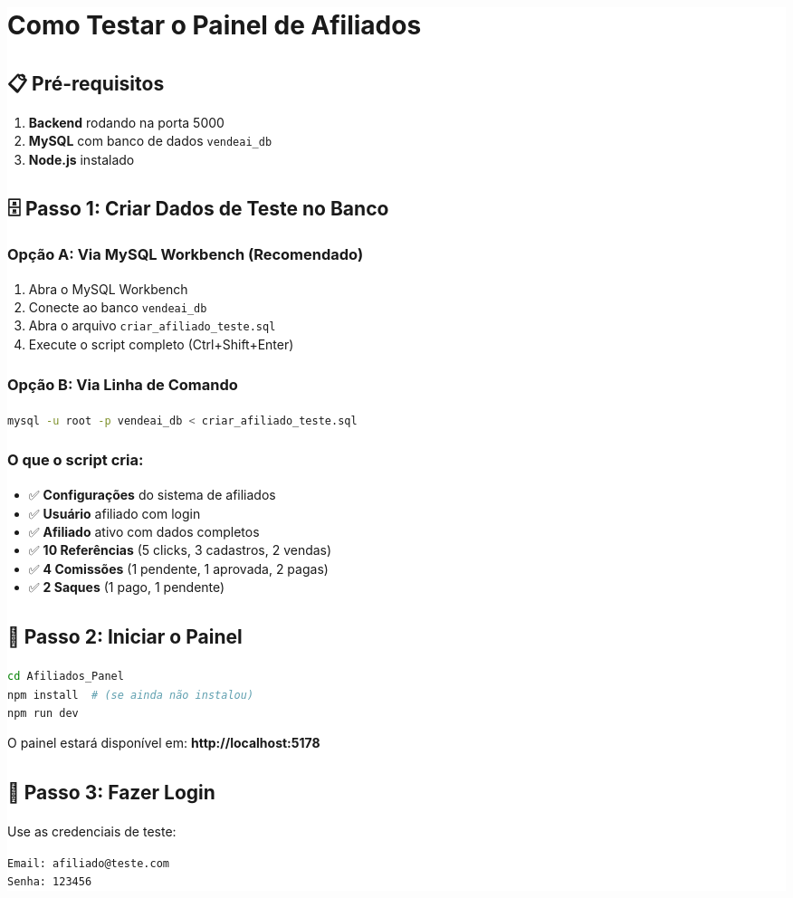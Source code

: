 # Como Testar o Painel de Afiliados

## 📋 Pré-requisitos

1. **Backend** rodando na porta 5000
2. **MySQL** com banco de dados `vendeai_db`
3. **Node.js** instalado

## 🗄️ Passo 1: Criar Dados de Teste no Banco

### Opção A: Via MySQL Workbench (Recomendado)

1. Abra o MySQL Workbench
2. Conecte ao banco `vendeai_db`
3. Abra o arquivo `criar_afiliado_teste.sql`
4. Execute o script completo (Ctrl+Shift+Enter)

### Opção B: Via Linha de Comando

```bash
mysql -u root -p vendeai_db < criar_afiliado_teste.sql
```

### O que o script cria:

- ✅ **Configurações** do sistema de afiliados
- ✅ **Usuário** afiliado com login
- ✅ **Afiliado** ativo com dados completos
- ✅ **10 Referências** (5 clicks, 3 cadastros, 2 vendas)
- ✅ **4 Comissões** (1 pendente, 1 aprovada, 2 pagas)
- ✅ **2 Saques** (1 pago, 1 pendente)

## 🚀 Passo 2: Iniciar o Painel

```bash
cd Afiliados_Panel
npm install  # (se ainda não instalou)
npm run dev
```

O painel estará disponível em: **http://localhost:5178**

## 🔑 Passo 3: Fazer Login

Use as credenciais de teste:

```
Email: afiliado@teste.com
Senha: 123456
```
